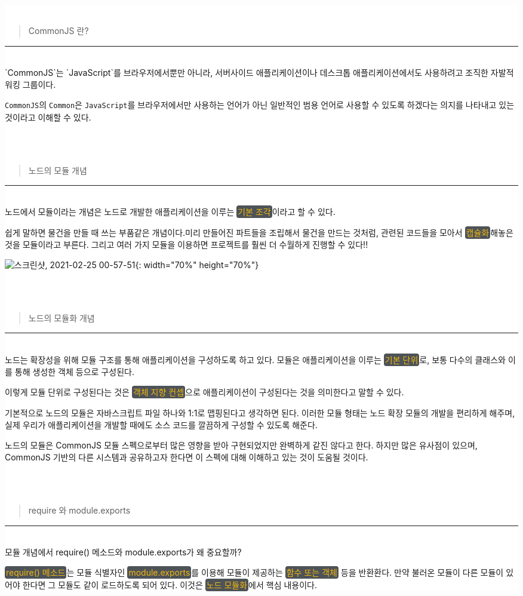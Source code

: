 <br/>

> CommonJS 란?
---

<br/>
`CommonJS`는 `JavaScript`를 브라우저에서뿐만 아니라, 서버사이드 애플리케이션이나 데스크톱 애플리케이션에서도 사용하려고 조직한 자발적 워킹 그룹이다. 

`CommonJS`의 `Common`은 `JavaScript`를 브라우저에서만 사용하는 언어가 아닌 일반적인 범용 언어로 사용할 수 있도록 하겠다는 의지를 나타내고 있는 것이라고 이해할 수 있다.


<br/>
<br/>


> 노드의 모듈 개념
---

<br/>
노드에서 모듈이라는 개념은 노드로 개발한 애플리케이션을 이루는 <span style ="background-color:#4e5357; color:#f2b810; border-radius:4px; padding:2px">기본 조각</span>이라고 할 수 있다.

쉽게 말하면 물건을 만들 때 쓰는 부품같은 개념이다.미리 만들어진 파트들을 조립해서 물건을 만드는 것처럼, 관련된 코드들을 모아서 <span style ="background-color:#4e5357; color:#f2b810; border-radius:4px; padding:2px">캡슐화</span>해놓은 것을 모듈이라고 부른다. 그리고 여러 가지 모듈을 이용하면 프로젝트를 훨씬 더 수월하게 진행할 수 있다!!


![스크린샷, 2021-02-25 00-57-51](https://user-images.githubusercontent.com/75570915/109027808-87643d00-7704-11eb-95e1-629c5c5d4f98.png){: width="70%" height="70%"}

<br/>
<br/>

> 노드의 모듈화 개념
---

<br/>
노드는 확장성을 위해 모듈 구조를 통해 애플리케이션을 구성하도록 하고 있다. 모듈은 애플리케이션을 이루는 <span style ="background-color:#4e5357; color:#f2b810; border-radius:4px; padding:2px">기본 단위</span>로, 보통 다수의 클래스와 이를 통해 생성한 객체 등으로 구성된다. 

이렇게 모듈 단위로 구성된다는 것은 <span style ="background-color:#4e5357; color:#f2b810; border-radius:4px; padding:2px">객체 지향 컨셉</span>으로 애플리케이션이 구성된다는 것을 의미한다고 말할 수 있다.

기본적으로 노드의 모듈은 자바스크립트 파일 하나와 1:1로 맵핑된다고 생각하면 된다. 이러한 모듈 형태는 노드 확장 모듈의 개발을 편리하게 해주며, 실제 우리가 애플리케이션을 개발할 때에도 소스 코드를 깔끔하게 구성할 수 있도록 해준다. 

노드의 모듈은 CommonJS 모듈 스펙으로부터 많은 영향을 받아 구현되었지만 완벽하게 같진 않다고 한다. 하지만 많은 유사점이 있으며, CommonJS 기반의 다른 시스템과 공유하고자 한다면 이 스펙에 대해 이해하고 있는 것이 도움될 것이다. 


<br/>
<br/>

> require 와 module.exports
---

<br/>
모듈 개념에서 require() 메소드와 module.exports가 왜 중요할까?

<span style ="background-color:#4e5357; color:#f2b810; border-radius:4px; padding:2px">require() 메소드</span>는 모듈 식별자인 <span style ="background-color:#4e5357; color:#f2b810; border-radius:4px; padding:2px">module.exports</span>를 이용해 모듈이 제공하는 <span style ="background-color:#4e5357; color:#f2b810; border-radius:4px; padding:2px">함수 또는 객체</span> 등을 반환환다. 만약 불러온 모듈이 다른 모듈이 있어야 한다면 그 모듈도 같이 로드하도록 되어 있다. 이것은 <span style ="background-color:#4e5357; color:#f2b810; border-radius:4px; padding:2px">노드 모듈화</span>에서 핵심 내용이다.
